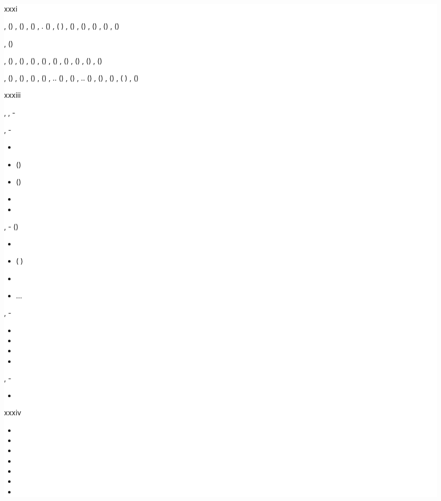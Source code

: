 xxxi

, () , () , () , . () , ( ) , () , () , () , () , ()

, ()

, () , () , () , () , () , () , () , () , ()

, () , () , () , () , .. () , () , .. () , () , () , ( ) , ()

xxxiii

, , -

, -

-

- ()

- ()

-

-

, - ()

-

- ( )

-

- ...

, -

-

-

-

-

, -

-

xxxiv

-

-

-

-

-

-

-
